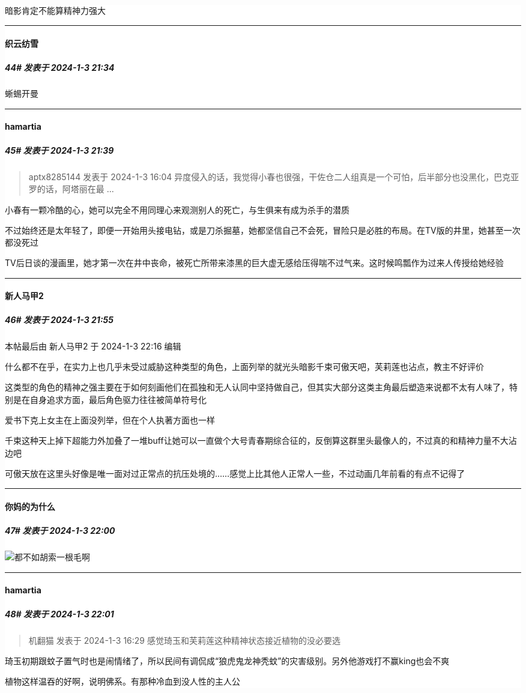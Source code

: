 暗影肯定不能算精神力强大

*****

####  织云纺雪  
##### 44#       发表于 2024-1-3 21:34

蜥蜴开曼

*****

####  hamartia  
##### 45#       发表于 2024-1-3 21:39

<blockquote>aptx8285144 发表于 2024-1-3 16:04
异度侵入的话，我觉得小春也很强，干佐仓二人组真是一个可怕，后半部分也没黑化，巴克亚罗的话，阿塔丽在最 ...</blockquote>
小春有一颗冷酷的心，她可以完全不用同理心来观测别人的死亡，与生俱来有成为杀手的潜质

不过始终还是太年轻了，即便一开始用头接电钻，或是刀杀掘墓，她都坚信自己不会死，冒险只是必胜的布局。在TV版的井里，她甚至一次都没死过

TV后日谈的漫画里，她才第一次在井中丧命，被死亡所带来漆黑的巨大虚无感给压得喘不过气来。这时候鸣瓢作为过来人传授给她经验

*****

####  新人马甲2  
##### 46#       发表于 2024-1-3 21:55

 本帖最后由 新人马甲2 于 2024-1-3 22:16 编辑 

什么都不在乎，在实力上也几乎未受过威胁这种类型的角色，上面列举的就光头暗影千束可傲天吧，芙莉莲也沾点，教主不好评价

这类型的角色的精神之强主要在于如何刻画他们在孤独和无人认同中坚持做自己，但其实大部分这类主角最后塑造来说都不太有人味了，特别是在自身追求方面，最后角色驱力往往被简单符号化

爱书下克上女主在上面没列举，但在个人执著方面也一样

千束这种天上掉下超能力外加叠了一堆buff让她可以一直做个大号青春期综合征的，反倒算这群里头最像人的，不过真的和精神力量不大沾边吧

可傲天放在这里头好像是唯一面对过正常点的抗压处境的……感觉上比其他人正常人一些，不过动画几年前看的有点不记得了

*****

####  你妈的为什么  
##### 47#       发表于 2024-1-3 22:00

<img src="https://static.saraba1st.com/image/smiley/face2017/067.png" referrerpolicy="no-referrer">都不如胡索一根毛啊

*****

####  hamartia  
##### 48#       发表于 2024-1-3 22:01

<blockquote>机翻猫 发表于 2024-1-3 16:29
感觉琦玉和芙莉莲这种精神状态接近植物的没必要选</blockquote>
琦玉初期跟蚊子置气时也是闹情绪了，所以民间有调侃成“狼虎鬼龙神秃蚊”的灾害级别。另外他游戏打不赢king也会不爽

植物这样温吞的好啊，说明佛系。有那种冷血到没人性的主人公
